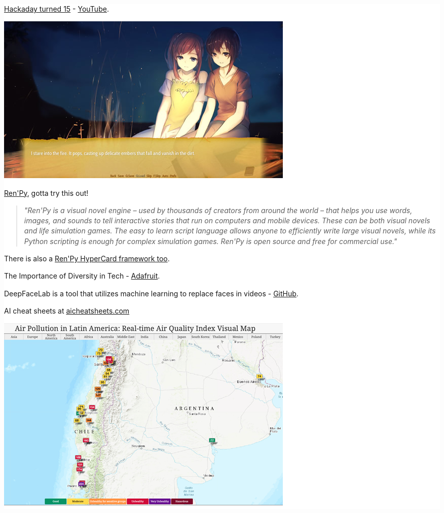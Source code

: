 [Hackaday turned 15](https://blog.adafruit.com/2019/09/05/hackaday-turns-15-today-live-video-chat-today-at-8pm-et-hackaday-hackadayio-adafruit/) - [YouTube](https://youtu.be/kMkgwSLj0Uc).

[![Ren Py](../assets/09102019/91019highway_blossoms.jpg)](https://renpy.org/)

[Ren'Py](https://renpy.org/), gotta try this out!

>_"Ren'Py is a visual novel engine – used by thousands of creators from around the world – that helps you use words, images, and sounds to tell interactive stories that run on computers and mobile devices. These can be both visual novels and life simulation games. The easy to learn script language allows anyone to efficiently write large visual novels, while its Python scripting is enough for complex simulation games. Ren'Py is open source and free for commercial use."_

There is also a [Ren'Py HyperCard framework too](https://egardepe.itch.io/hypercard).

The Importance of Diversity in Tech - [Adafruit](https://blog.adafruit.com/2019/09/06/the-importance-of-diversity-in-tech-tech-diversity/).

DeepFaceLab is a tool that utilizes machine learning to replace faces in videos - [GitHub](https://github.com/iperov/DeepFaceLab).

AI cheat sheets at [aicheatsheets.com](https://aicheatsheets.com/)

[![Sensing the Air Quality](../assets/09102019/91019airq.png)](https://towardsdatascience.com/sensing-the-air-quality-5ed5320f7a56)
